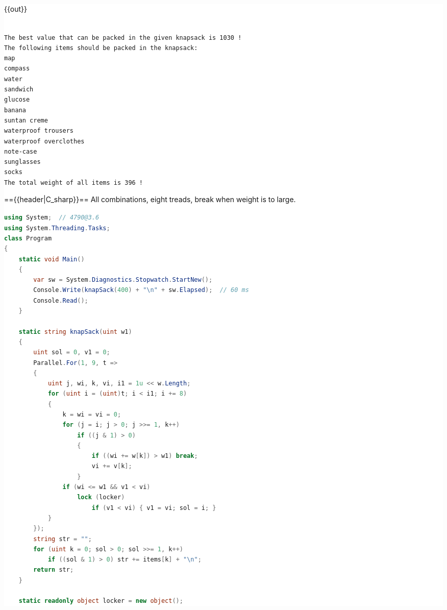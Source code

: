 {{out}}

```txt

The best value that can be packed in the given knapsack is 1030 !
The following items should be packed in the knapsack:
map
compass
water
sandwich
glucose
banana
suntan creme
waterproof trousers
waterproof overclothes
note-case
sunglasses
socks
The total weight of all items is 396 !

```


=={{header|C_sharp}}==
All combinations, eight treads, break when weight is to large.

```csharp
using System;  // 4790@3.6
using System.Threading.Tasks;
class Program
{
    static void Main()
    {
        var sw = System.Diagnostics.Stopwatch.StartNew();
        Console.Write(knapSack(400) + "\n" + sw.Elapsed);  // 60 ms
        Console.Read();
    }

    static string knapSack(uint w1)
    {
        uint sol = 0, v1 = 0;
        Parallel.For(1, 9, t =>
        {
            uint j, wi, k, vi, i1 = 1u << w.Length;
            for (uint i = (uint)t; i < i1; i += 8)
            {
                k = wi = vi = 0;
                for (j = i; j > 0; j >>= 1, k++)
                    if ((j & 1) > 0)
                    {
                        if ((wi += w[k]) > w1) break;
                        vi += v[k];
                    }
                if (wi <= w1 && v1 < vi)
                    lock (locker)
                        if (v1 < vi) { v1 = vi; sol = i; }
            }
        });
        string str = "";
        for (uint k = 0; sol > 0; sol >>= 1, k++)
            if ((sol & 1) > 0) str += items[k] + "\n";
        return str;
    }

    static readonly object locker = new object();

```